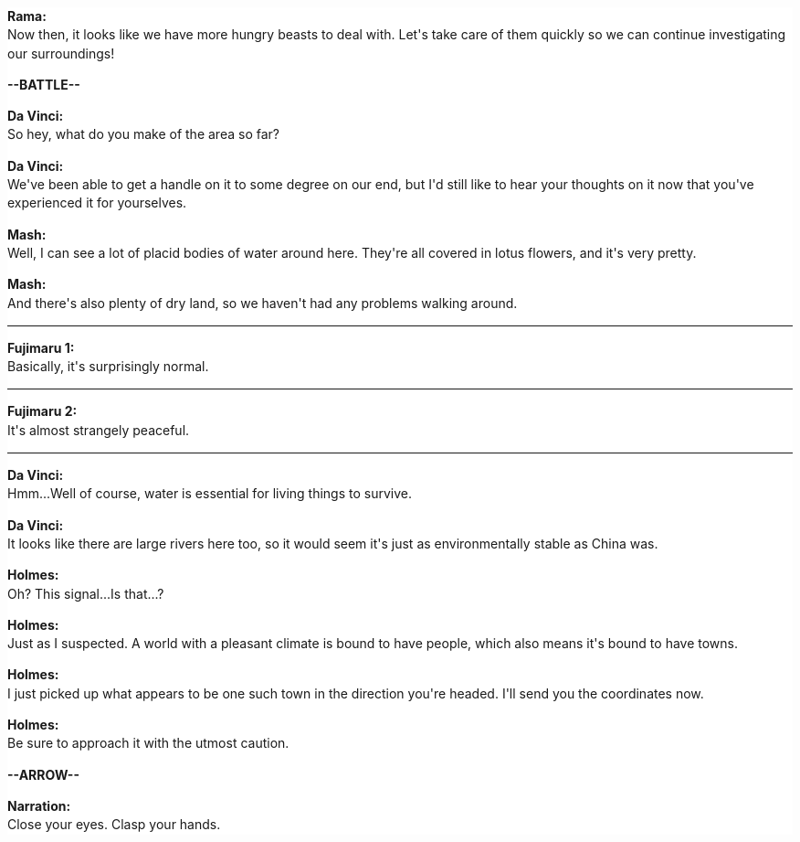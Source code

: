 **Rama:**   
Now then, it looks like we have more hungry beasts to deal with. Let's take care of them quickly so we can continue investigating our surroundings!   
   
**--BATTLE--**  
   
**Da Vinci:**   
So hey, what do you make of the area so far?   
   
**Da Vinci:**   
We've been able to get a handle on it to some degree on our end, but I'd still like to hear your thoughts on it now that you've experienced it for yourselves.   
   
**Mash:**   
Well, I can see a lot of placid bodies of water around here. They're all covered in lotus flowers, and it's very pretty.   
   
**Mash:**   
And there's also plenty of dry land, so we haven't had any problems walking around.   
   
---  
  
**Fujimaru 1:**   
Basically, it's surprisingly normal.   
  
---  
  
**Fujimaru 2:**   
It's almost strangely peaceful.   
  
---  
  
   
**Da Vinci:**   
Hmm...Well of course, water is essential for living things to survive.   
   
**Da Vinci:**   
It looks like there are large rivers here too, so it would seem it's just as environmentally stable as China was.   
   
**Holmes:**   
Oh? This signal...Is that...?   
   
**Holmes:**   
Just as I suspected. A world with a pleasant climate is bound to have people, which also means it's bound to have towns.   
   
**Holmes:**   
I just picked up what appears to be one such town in the direction you're headed. I'll send you the coordinates now.   
   
**Holmes:**   
Be sure to approach it with the utmost caution.   
   
**--ARROW--**  
   
**Narration:**   
Close your eyes. Clasp your hands.   
   